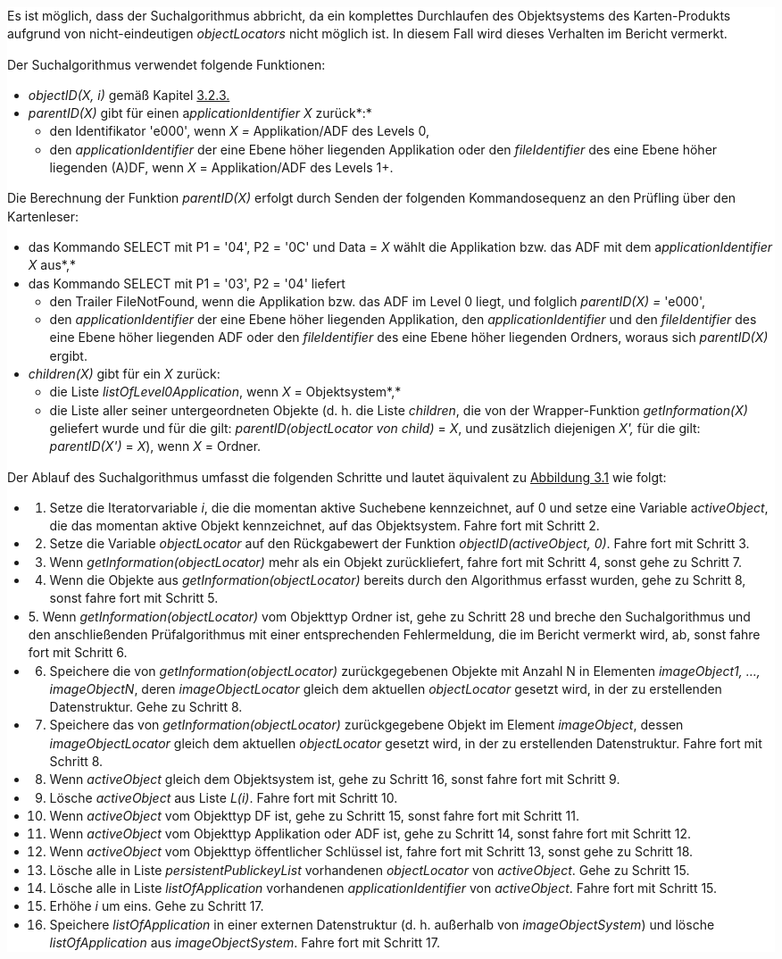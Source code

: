 Es ist möglich, dass der Suchalgorithmus abbricht, da ein komplettes Durchlaufen des Objektsystems des Karten-Produkts aufgrund von nicht-eindeutigen *objectLocators* nicht möglich ist. In diesem Fall wird dieses Verhalten im Bericht vermerkt.

Der Suchalgorithmus verwendet folgende Funktionen:

- *objectID(X, i)* gemäß Kapitel [3.2.3.](#page-23-0)
- *parentID(X)* gibt für einen a*pplicationIdentifier X* zurück*:*
	- den Identifikator 'e000', wenn *X =* Applikation/ADF des Levels 0,
	- den *applicationIdentifier* der eine Ebene höher liegenden Applikation oder den *fileIdentifier* des eine Ebene höher liegenden (A)DF, wenn *X* = Applikation/ADF des Levels 1+.

Die Berechnung der Funktion *parentID(X)* erfolgt durch Senden der folgenden Kommandosequenz an den Prüfling über den Kartenleser:

- das Kommando SELECT mit P1 = '04', P2 = '0C' und Data = *X* wählt die Applikation bzw. das ADF mit dem a*pplicationIdentifier X* aus*,*
- das Kommando SELECT mit P1 = '03', P2 = '04' liefert
	- den Trailer FileNotFound, wenn die Applikation bzw. das ADF im Level 0 liegt, und folglich *parentID(X) =* 'e000',
	- den *applicationIdentifier* der eine Ebene höher liegenden Applikation, den *applicationIdentifier* und den *fileIdentifier* des eine Ebene höher liegenden ADF oder den *fileIdentifier* des eine Ebene höher liegenden Ordners, woraus sich *parentID(X)* ergibt.
- *children(X)* gibt für ein *X* zurück:
	- die Liste *listOfLevel0Application*, wenn *X* = Objektsystem*,*
	- die Liste aller seiner untergeordneten Objekte (d. h. die Liste *children*, die von der Wrapper-Funktion *getInformation(X)* geliefert wurde und für die gilt: *parentID(objectLocator von child)* = *X*, und zusätzlich diejenigen *X',* für die gilt: *parentID(X')* = *X*), wenn *X* = Ordner.

Der Ablauf des Suchalgorithmus umfasst die folgenden Schritte und lautet äquivalent zu [Abbildung 3.1](#page-22-0) wie folgt:

- 1. Setze die Iteratorvariable *i*, die die momentan aktive Suchebene kennzeichnet, auf 0 und setze eine Variable a*ctiveObject*, die das momentan aktive Objekt kennzeichnet, auf das Objektsystem. Fahre fort mit Schritt 2.
- 2. Setze die Variable *objectLocator* auf den Rückgabewert der Funktion *objectID(activeObject, 0)*. Fahre fort mit Schritt 3.
- 3. Wenn *getInformation(objectLocator)* mehr als ein Objekt zurückliefert, fahre fort mit Schritt 4, sonst gehe zu Schritt 7.
- 4. Wenn die Objekte aus *getInformation(objectLocator)* bereits durch den Algorithmus erfasst wurden, gehe zu Schritt 8, sonst fahre fort mit Schritt 5.
- <span id="page-20-0"></span>5. Wenn *getInformation(objectLocator)* vom Objekttyp Ordner ist, gehe zu Schritt 28 und breche den Suchalgorithmus und den anschließenden Prüfalgorithmus mit einer entsprechenden Fehlermeldung, die im Bericht vermerkt wird, ab, sonst fahre fort mit Schritt 6.
- 6. Speichere die von *getInformation(objectLocator)* zurückgegebenen Objekte mit Anzahl N in Elementen *imageObject1, …, imageObjectN*, deren *imageObjectLocator* gleich dem aktuellen *objectLocator* gesetzt wird, in der zu erstellenden Datenstruktur. Gehe zu Schritt 8.
- 7. Speichere das von *getInformation(objectLocator)* zurückgegebene Objekt im Element *imageObject*, dessen *imageObjectLocator* gleich dem aktuellen *objectLocator* gesetzt wird, in der zu erstellenden Datenstruktur. Fahre fort mit Schritt 8.
- 8. Wenn *activeObject* gleich dem Objektsystem ist, gehe zu Schritt 16, sonst fahre fort mit Schritt 9.
- 9. Lösche *activeObject* aus Liste *L(i)*. Fahre fort mit Schritt 10.
- 10. Wenn *activeObject* vom Objekttyp DF ist, gehe zu Schritt 15, sonst fahre fort mit Schritt 11.
- 11. Wenn *activeObject* vom Objekttyp Applikation oder ADF ist, gehe zu Schritt 14, sonst fahre fort mit Schritt 12.
- 12. Wenn *activeObject* vom Objekttyp öffentlicher Schlüssel ist, fahre fort mit Schritt 13, sonst gehe zu Schritt 18.
- 13. Lösche alle in Liste *persistentPublickeyList* vorhandenen *objectLocator* von *activeObject*. Gehe zu Schritt 15.
- 14. Lösche alle in Liste *listOfApplication* vorhandenen *applicationIdentifier* von *activeObject*. Fahre fort mit Schritt 15.
- 15. Erhöhe *i* um eins. Gehe zu Schritt 17.
- 16. Speichere *listOfApplication* in einer externen Datenstruktur (d. h. außerhalb von *imageObjectSystem*) und lösche *listOfApplication* aus *imageObjectSystem*. Fahre fort mit Schritt 17.